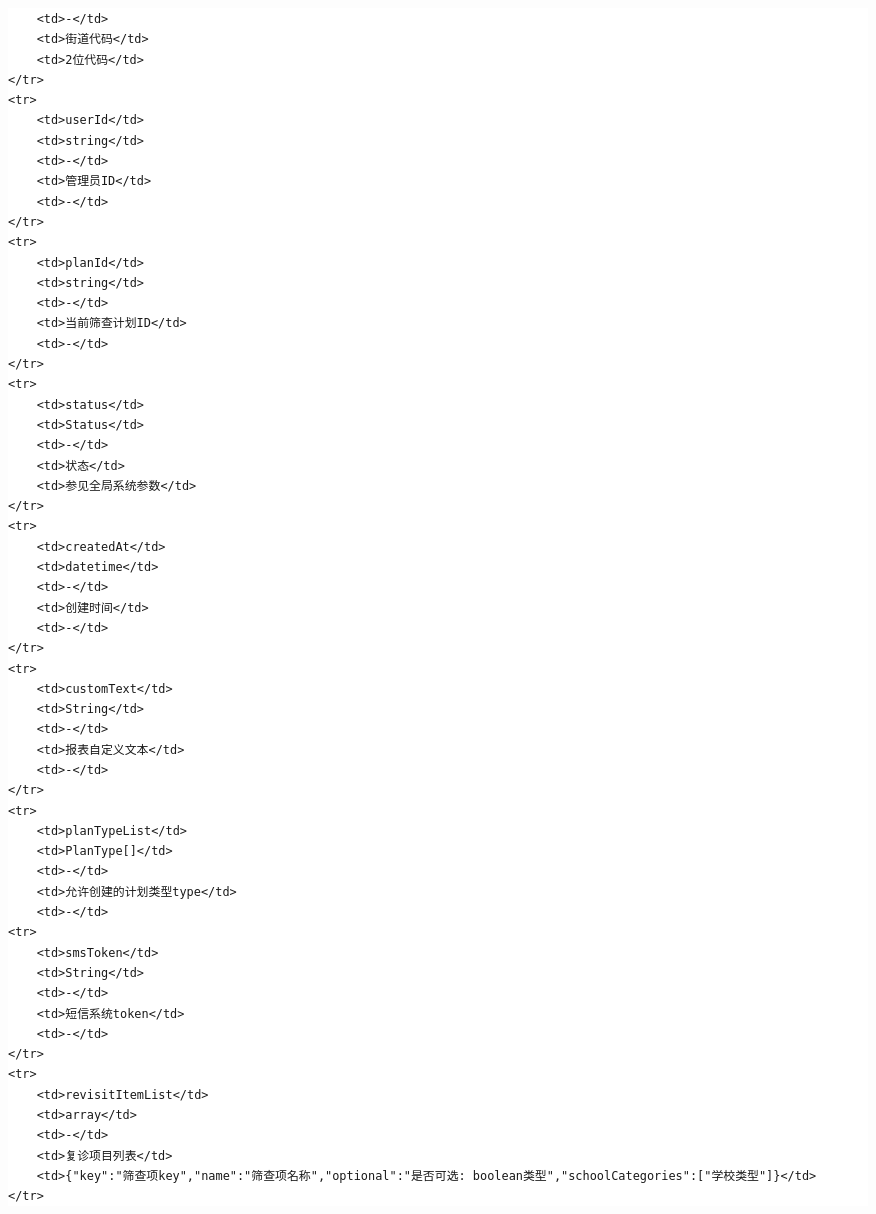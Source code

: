         <td>-</td>
        <td>街道代码</td>
        <td>2位代码</td>
    </tr>
    <tr>
        <td>userId</td>
        <td>string</td>
        <td>-</td>
        <td>管理员ID</td>
        <td>-</td>
    </tr>
    <tr>
        <td>planId</td>
        <td>string</td>
        <td>-</td>
        <td>当前筛查计划ID</td>
        <td>-</td>
    </tr>
    <tr>
        <td>status</td>
        <td>Status</td>
        <td>-</td>
        <td>状态</td>
        <td>参见全局系统参数</td>
    </tr>    
    <tr>
        <td>createdAt</td>
        <td>datetime</td>
        <td>-</td>
        <td>创建时间</td>
        <td>-</td>
    </tr>
    <tr>
        <td>customText</td>
        <td>String</td>
        <td>-</td>
        <td>报表自定义文本</td>
        <td>-</td>
    </tr>
    <tr>
        <td>planTypeList</td>
        <td>PlanType[]</td>
        <td>-</td>
        <td>允许创建的计划类型type</td>
        <td>-</td>
    <tr>
        <td>smsToken</td>
        <td>String</td>
        <td>-</td>
        <td>短信系统token</td>
        <td>-</td>
    </tr>
    <tr>
        <td>revisitItemList</td>
        <td>array</td>
        <td>-</td>
        <td>复诊项目列表</td>
        <td>{"key":"筛查项key","name":"筛查项名称","optional":"是否可选: boolean类型","schoolCategories":["学校类型"]}</td>
    </tr>
</table>
